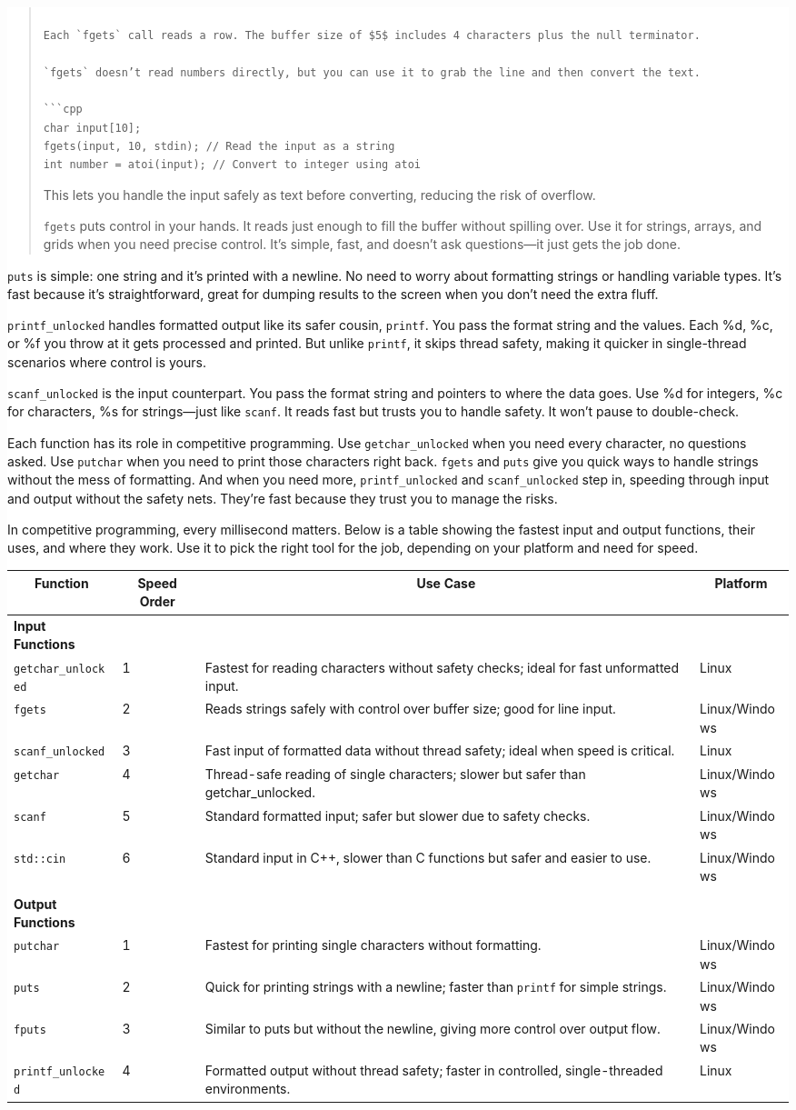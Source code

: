 > ```
>
> Each `fgets` call reads a row. The buffer size of $5$ includes 4 characters plus the null terminator.
>
> `fgets` doesn’t read numbers directly, but you can use it to grab the line and then convert the text.
>
> ```cpp
> char input[10];
> fgets(input, 10, stdin); // Read the input as a string
> int number = atoi(input); // Convert to integer using atoi
> ```
>
> This lets you handle the input safely as text before converting, reducing the risk of overflow.
>
> `fgets` puts control in your hands. It reads just enough to fill the buffer without spilling over. Use it for strings, arrays, and grids when you need precise control. It’s simple, fast, and doesn’t ask questions—it just gets the job done.

`puts` is simple: one string and it’s printed with a newline. No need to worry about formatting strings or handling variable types. It’s fast because it’s straightforward, great for dumping results to the screen when you don’t need the extra fluff.

`printf_unlocked` handles formatted output like its safer cousin, `printf`. You pass the format string and the values. Each %d, %c, or %f you throw at it gets processed and printed. But unlike `printf`, it skips thread safety, making it quicker in single-thread scenarios where control is yours.

`scanf_unlocked` is the input counterpart. You pass the format string and pointers to where the data goes. Use %d for integers, %c for characters, %s for strings—just like `scanf`. It reads fast but trusts you to handle safety. It won’t pause to double-check.

Each function has its role in competitive programming. Use `getchar_unlocked` when you need every character, no questions asked. Use `putchar` when you need to print those characters right back. `fgets` and `puts` give you quick ways to handle strings without the mess of formatting. And when you need more, `printf_unlocked` and `scanf_unlocked` step in, speeding through input and output without the safety nets. They’re fast because they trust you to manage the risks.

In competitive programming, every millisecond matters. Below is a table showing the fastest input and output functions, their uses, and where they work. Use it to pick the right tool for the job, depending on your platform and need for speed.

| Function             | Speed Order | Use Case                                                                                    | Platform      |
| -------------------- | ----------- | ------------------------------------------------------------------------------------------- | ------------- |
| **Input Functions**  |             |
| `getchar_unlocked`   | 1           | Fastest for reading characters without safety checks; ideal for fast unformatted input.     | Linux         |
| `fgets`              | 2           | Reads strings safely with control over buffer size; good for line input.                    | Linux/Windows |
| `scanf_unlocked`     | 3           | Fast input of formatted data without thread safety; ideal when speed is critical.           | Linux         |
| `getchar`            | 4           | Thread-safe reading of single characters; slower but safer than getchar_unlocked.           | Linux/Windows |
| `scanf`              | 5           | Standard formatted input; safer but slower due to safety checks.                            | Linux/Windows |
| `std::cin`           | 6           | Standard input in C++, slower than C functions but safer and easier to use.                 | Linux/Windows |
|                      |             |
| **Output Functions** |             |
| `putchar`            | 1           | Fastest for printing single characters without formatting.                                  | Linux/Windows |
| `puts`               | 2           | Quick for printing strings with a newline; faster than `printf` for simple strings.           | Linux/Windows |
| `fputs`              | 3           | Similar to puts but without the newline, giving more control over output flow.              | Linux/Windows |
| `printf_unlocked`    | 4           | Formatted output without thread safety; faster in controlled, single-threaded environments. | Linux         |